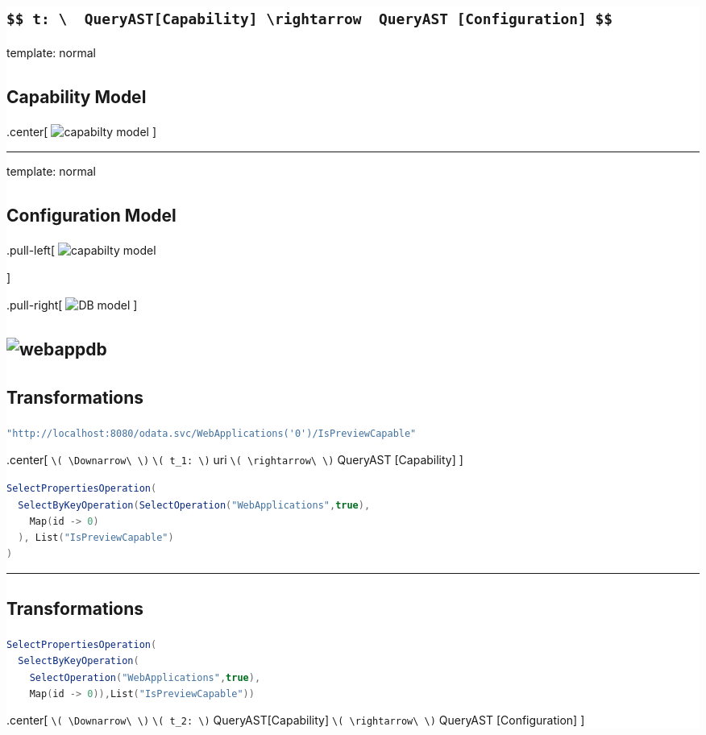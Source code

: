 `$$ t: \  QueryAST[Capability] \rightarrow  QueryAST [Configuration] $$`
---

template: normal
## Capability Model 

.center[
![capabilty model](img/capabilitymodel.jpg) 
]


---

template: normal
## Configuration Model

.pull-left[
![capabilty model](img/configurationmodel.jpg) 

]

.pull-right[
![DB model](img/dbmodel.jpg) 
]

![webappdb](img/webappdb.jpg)
---
## Transformations 

```scala
"http://localhost:8080/odata.svc/WebApplications('0')/IsPreviewCapable"
```
.center[
`\( \Downarrow\ \)`   `\( t_1: \)` uri `\( \rightarrow\ \)`   QueryAST [Capability]
]

```scala
SelectPropertiesOperation(
  SelectByKeyOperation(SelectOperation("WebApplications",true),
    Map(id -> 0)
  ), List("IsPreviewCapable")
)

```

---
## Transformations 

```scala
SelectPropertiesOperation(
  SelectByKeyOperation(
    SelectOperation("WebApplications",true),
    Map(id -> 0)),List("IsPreviewCapable"))

```
.center[
`\( \Downarrow\ \)`   `\( t_2: \)` QueryAST[Capability] `\( \rightarrow\ \)`   QueryAST [Configuration]
]
